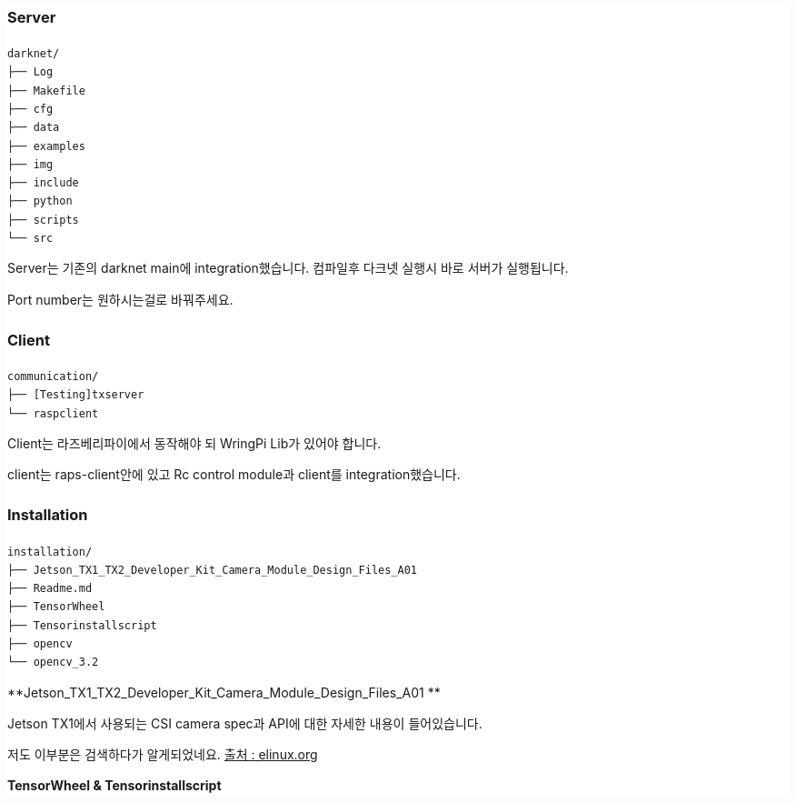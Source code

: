 ### Server

```shell
darknet/
├── Log
├── Makefile
├── cfg
├── data
├── examples
├── img
├── include
├── python
├── scripts
└── src
```

Server는 기존의 darknet main에 integration했습니다. 컴파일후 다크넷 실행시 바로 서버가 실행됩니다.

Port number는 원하시는걸로 바꿔주세요.



### Client

```shell
communication/
├── [Testing]txserver
└── raspclient
```

Client는 라즈베리파이에서 동작해야 되 WringPi Lib가 있어야 합니다.

client는 raps-client안에 있고 Rc control module과 client를 integration했습니다.



### Installation

```shell
installation/
├── Jetson_TX1_TX2_Developer_Kit_Camera_Module_Design_Files_A01
├── Readme.md
├── TensorWheel
├── Tensorinstallscript
├── opencv
└── opencv_3.2
```



**Jetson_TX1_TX2_Developer_Kit_Camera_Module_Design_Files_A01 **

Jetson TX1에서 사용되는 CSI camera spec과 API에 대한 자세한 내용이 들어있습니다.

저도 이부분은 검색하다가 알게되었네요. [출처 : elinux.org](https://elinux.org/Jetson_TX1)



**TensorWheel & Tensorinstallscript** 
